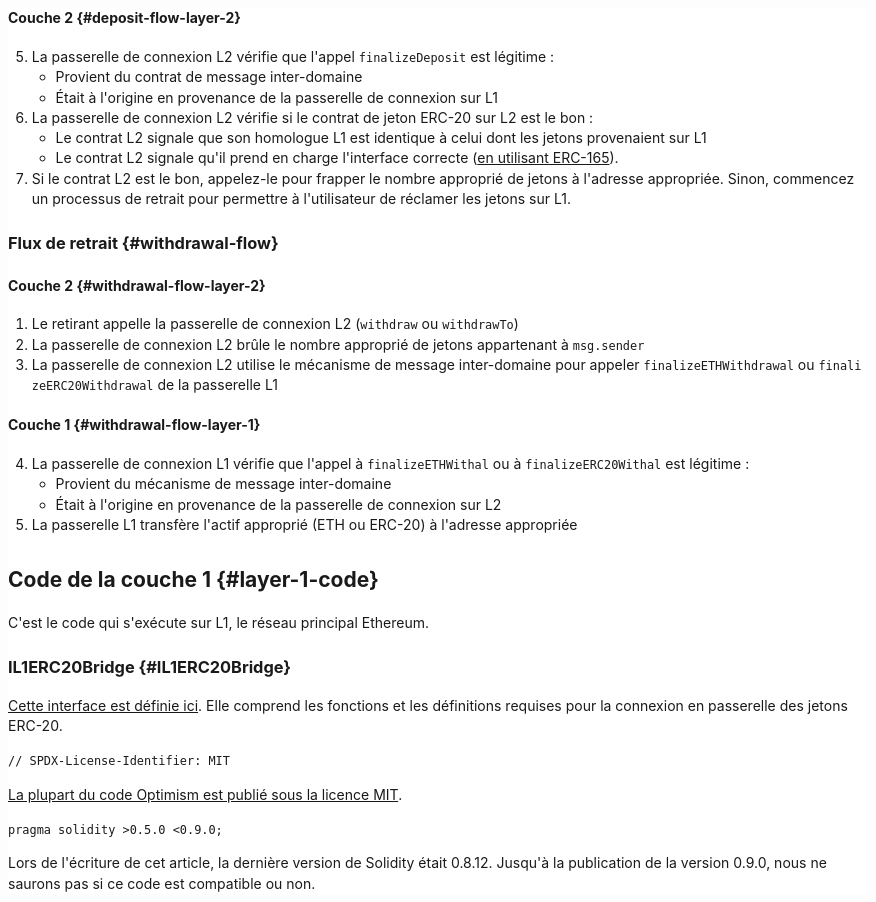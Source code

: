 #### Couche 2 \{#deposit-flow-layer-2}

5. La passerelle de connexion L2 vérifie que l'appel `finalizeDeposit` est légitime :
   - Provient du contrat de message inter-domaine
   - Était à l'origine en provenance de la passerelle de connexion sur L1
6. La passerelle de connexion L2 vérifie si le contrat de jeton ERC-20 sur L2 est le bon :
   - Le contrat L2 signale que son homologue L1 est identique à celui dont les jetons provenaient sur L1
   - Le contrat L2 signale qu'il prend en charge l'interface correcte ([en utilisant ERC-165](https://eips.ethereum.org/EIPS/eip-165)).
7. Si le contrat L2 est le bon, appelez-le pour frapper le nombre approprié de jetons à l'adresse appropriée. Sinon, commencez un processus de retrait pour permettre à l'utilisateur de réclamer les jetons sur L1.

### Flux de retrait \{#withdrawal-flow}

#### Couche 2 \{#withdrawal-flow-layer-2}

1. Le retirant appelle la passerelle de connexion L2 (`withdraw` ou `withdrawTo`)
2. La passerelle de connexion L2 brûle le nombre approprié de jetons appartenant à `msg.sender`
3. La passerelle de connexion L2 utilise le mécanisme de message inter-domaine pour appeler `finalizeETHWithdrawal` ou `finalizeERC20Withdrawal` de la passerelle L1

#### Couche 1 \{#withdrawal-flow-layer-1}

4. La passerelle de connexion L1 vérifie que l'appel à `finalizeETHWithal` ou à `finalizeERC20Withal` est légitime :
   - Provient du mécanisme de message inter-domaine
   - Était à l'origine en provenance de la passerelle de connexion sur L2
5. La passerelle L1 transfère l'actif approprié (ETH ou ERC-20) à l'adresse appropriée

## Code de la couche 1 \{#layer-1-code}

C'est le code qui s'exécute sur L1, le réseau principal Ethereum.

### IL1ERC20Bridge \{#IL1ERC20Bridge}

[Cette interface est définie ici](https://github.com/ethereum-optimism/optimism/blob/develop/packages/contracts/contracts/L1/messaging/IL1ERC20Bridge.sol). Elle comprend les fonctions et les définitions requises pour la connexion en passerelle des jetons ERC-20.

```solidity
// SPDX-License-Identifier: MIT
```

[La plupart du code Optimism est publié sous la licence MIT](https://help.optimism.io/hc/en-us/articles/4411908707995-What-software-license-does-Optimism-use-).

```solidity
pragma solidity >0.5.0 <0.9.0;
```

Lors de l'écriture de cet article, la dernière version de Solidity était 0.8.12. Jusqu'à la publication de la version 0.9.0, nous ne saurons pas si ce code est compatible ou non.
